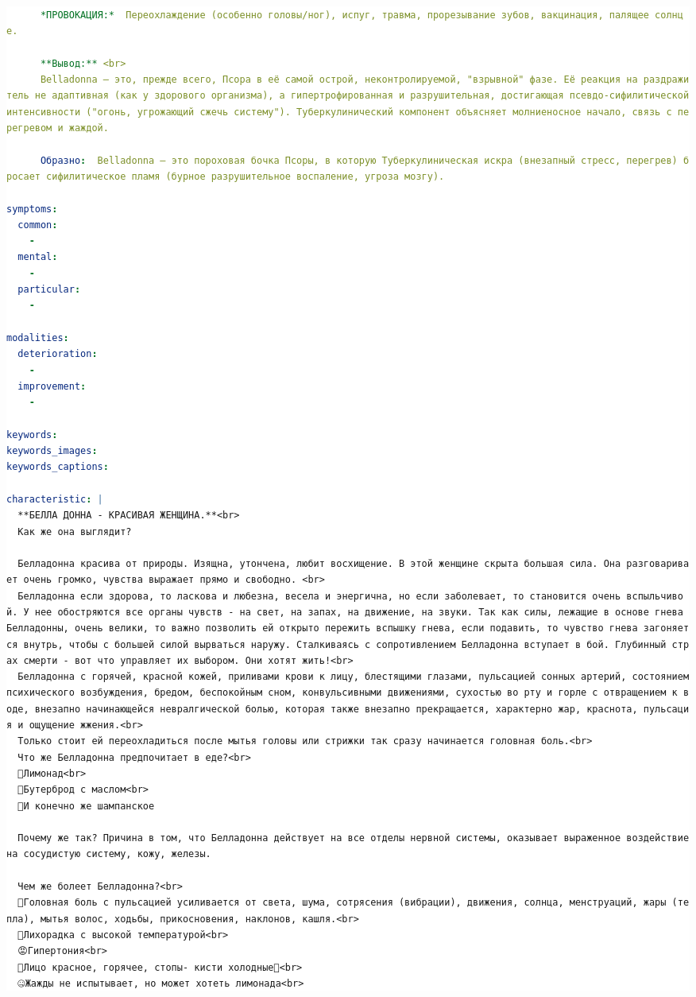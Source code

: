 ```yaml
      *ПРОВОКАЦИЯ:*  Переохлаждение (особенно головы/ног), испуг, травма, прорезывание зубов, вакцинация, палящее солнце.
        
      **Вывод:** <br>
      Belladonna — это, прежде всего, Псора в её самой острой, неконтролируемой, "взрывной" фазе. Её реакция на раздражитель не адаптивная (как у здорового организма), а гипертрофированная и разрушительная, достигающая псевдо-сифилитической интенсивности ("огонь, угрожающий сжечь систему"). Туберкулинический компонент объясняет молниеносное начало, связь с перегревом и жаждой.
        
      Образно:  Belladonna — это пороховая бочка Псоры, в которую Туберкулиническая искра (внезапный стресс, перегрев) бросает сифилитическое пламя (бурное разрушительное воспаление, угроза мозгу).

symptoms:
  common:
    - 
  mental:
    -
  particular:
    -

modalities:
  deterioration:
    -
  improvement:
    -

keywords:
keywords_images: 
keywords_captions:

characteristic: |
  **БЕЛЛА ДОННА - КРАСИВАЯ ЖЕНЩИНА.**<br>
  Как же она выглядит?
    
  Белладонна красива от природы. Изящна, утончена, любит восхищение. В этой женщине скрыта большая сила. Она разговаривает очень громко, чувства выражает прямо и свободно. <br>
  Белладонна если здорова, то ласкова и любезна, весела и энергична, но если заболевает, то становится очень вспыльчивой. У нее обостряются все органы чувств - на свет, на запах, на движение, на звуки. Так как силы, лежащие в основе гнева Белладонны, очень велики, то важно позволить ей открыто пережить вспышку гнева, если подавить, то чувство гнева загоняется внутрь, чтобы с большей силой вырваться наружу. Сталкиваясь с сопротивлением Белладонна вступает в бой. Глубинный страх смерти - вот что управляет их выбором. Они хотят жить!<br>
  Белладонна с горячей, красной кожей, приливами крови к лицу, блестящими глазами, пульсацией сонных артерий, состоянием психического возбуждения, бредом, беспокойным сном, конвульсивными движениями, сухостью во рту и горле с отвращением к воде, внезапно начинающейся невралгической болью, которая также внезапно прекращается, характерно жар, краснота, пульсация и ощущение жжения.<br>
  Только стоит ей переохладиться после мытья головы или стрижки так сразу начинается головная боль.<br>
  Что же Белладонна предпочитает в еде?<br>
  🍹Лимонад<br>
  🥪Бутерброд с маслом<br>
  🍾И конечно же шампанское
    
  Почему же так? Причина в том, что Белладонна действует на все отделы нервной системы, оказывает выраженное воздействие на сосудистую систему, кожу, железы.
    
  Чем же болеет Белладонна?<br>
  🤕Головная боль с пульсацией усиливается от света, шума, сотрясения (вибрации), движения, солнца, менструаций, жары (тепла), мытья волос, ходьбы, прикосновения, наклонов, кашля.<br>
  🤒Лихорадка с высокой температурой<br>
  😡Гипертония<br>
  🥵Лицо красное, горячее, стопы- кисти холодные🧊<br>
  🤐Жажды не испытывает, но может хотеть лимонада<br>
```